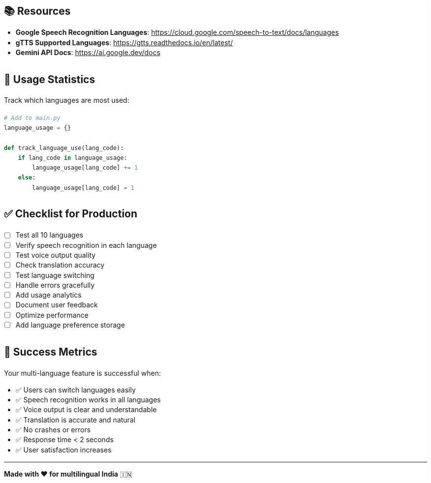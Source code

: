 ## 📚 Resources

- **Google Speech Recognition Languages**: https://cloud.google.com/speech-to-text/docs/languages
- **gTTS Supported Languages**: https://gtts.readthedocs.io/en/latest/
- **Gemini API Docs**: https://ai.google.dev/docs

## 🎯 Usage Statistics

Track which languages are most used:

```python
# Add to main.py
language_usage = {}

def track_language_use(lang_code):
    if lang_code in language_usage:
        language_usage[lang_code] += 1
    else:
        language_usage[lang_code] = 1
```

## ✅ Checklist for Production

- [ ] Test all 10 languages
- [ ] Verify speech recognition in each language
- [ ] Test voice output quality
- [ ] Check translation accuracy
- [ ] Test language switching
- [ ] Handle errors gracefully
- [ ] Add usage analytics
- [ ] Document user feedback
- [ ] Optimize performance
- [ ] Add language preference storage

## 🎉 Success Metrics

Your multi-language feature is successful when:
- ✅ Users can switch languages easily
- ✅ Speech recognition works in all languages
- ✅ Voice output is clear and understandable
- ✅ Translation is accurate and natural
- ✅ No crashes or errors
- ✅ Response time < 2 seconds
- ✅ User satisfaction increases

---

**Made with ❤️ for multilingual India** 🇮🇳
